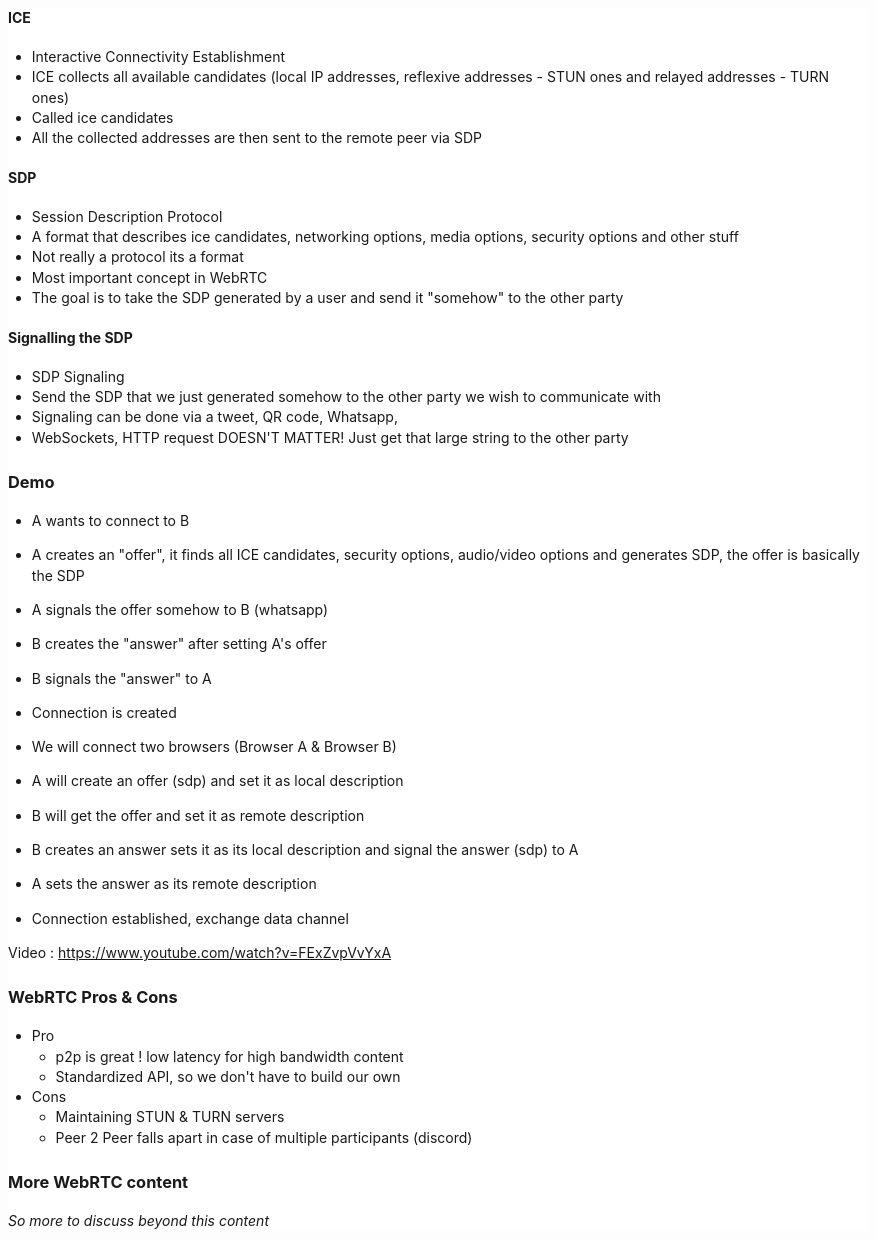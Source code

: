 #### ICE

- Interactive Connectivity Establishment
- ICE collects all available candidates (local IP addresses, reflexive addresses - STUN ones and relayed addresses - TURN ones)
- Called ice candidates
- All the collected addresses are then sent to the remote peer via SDP

#### SDP

- Session Description Protocol
- A format that describes ice candidates, networking options, media options, security options and other stuff
- Not really a protocol its a format
- Most important concept in WebRTC
- The goal is to take the SDP generated by a user and send it "somehow" to the other party

#### Signalling the SDP

- SDP Signaling
- Send the SDP that we just generated somehow to the other party we wish to communicate with
- Signaling can be done via a tweet, QR code, Whatsapp,
- WebSockets, HTTP request DOESN'T MATTER! Just get that large string to the other party
### Demo

- A wants to connect to B
- A creates an "offer", it finds all ICE candidates, security options, audio/video options and generates SDP, the offer is basically the SDP
- A signals the offer somehow to B (whatsapp)
- B creates the "answer" after setting A's offer
- B signals the "answer" to A
- Connection is created

- We will connect two browsers (Browser A & Browser B)
- A will create an offer (sdp) and set it as local description
- B will get the offer and set it as remote description
- B creates an answer sets it as its local description and signal the answer (sdp) to A
- A sets the answer as its remote description
- Connection established, exchange data channel

Video : https://www.youtube.com/watch?v=FExZvpVvYxA

### WebRTC Pros & Cons

- Pro
    - p2p is great ! low latency for high bandwidth content
    - Standardized API, so we don't have to build our own
- Cons
    - Maintaining STUN & TURN servers
    - Peer 2 Peer falls apart in case of multiple participants (discord)

### More WebRTC content
*So more to discuss beyond this content*
